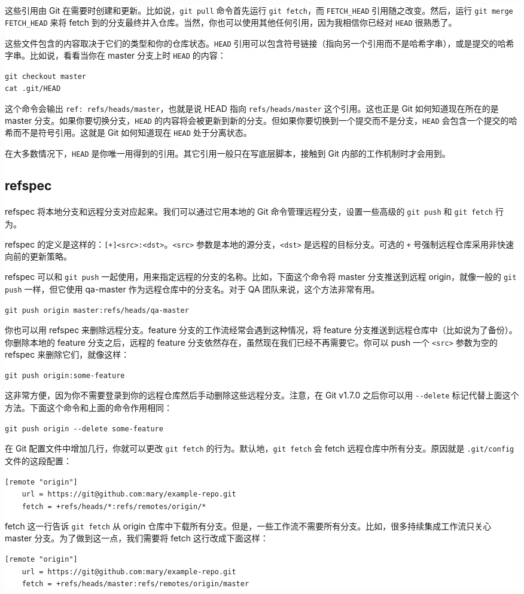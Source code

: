 这些引用由 Git 在需要时创建和更新。比如说，`git pull` 命令首先运行 `git fetch`，而 `FETCH_HEAD` 引用随之改变。然后，运行 `git merge FETCH_HEAD` 来将 fetch 到的分支最终并入仓库。当然，你也可以使用其他任何引用，因为我相信你已经对 `HEAD` 很熟悉了。

这些文件包含的内容取决于它们的类型和你的仓库状态。`HEAD` 引用可以包含符号链接（指向另一个引用而不是哈希字串），或是提交的哈希字串。比如说，看看当你在 master 分支上时 `HEAD` 的内容：

```
git checkout master
cat .git/HEAD
```

这个命令会输出 `ref: refs/heads/master`，也就是说 HEAD 指向 `refs/heads/master` 这个引用。这也正是 Git 如何知道现在所在的是 master 分支。如果你要切换分支，`HEAD` 的内容将会被更新到新的分支。但如果你要切换到一个提交而不是分支，`HEAD` 会包含一个提交的哈希而不是符号引用。这就是 Git 如何知道现在 `HEAD` 处于分离状态。

在大多数情况下，`HEAD` 是你唯一用得到的引用。其它引用一般只在写底层脚本，接触到 Git 内部的工作机制时才会用到。



## refspec

refspec 将本地分支和远程分支对应起来。我们可以通过它用本地的 Git 命令管理远程分支，设置一些高级的 `git push` 和 `git fetch` 行为。

refspec 的定义是这样的：`[+]<src>:<dst>`。`<src>` 参数是本地的源分支，`<dst>` 是远程的目标分支。可选的 `+` 号强制远程仓库采用非快速向前的更新策略。

refspec 可以和 `git push` 一起使用，用来指定远程的分支的名称。比如，下面这个命令将 master 分支推送到远程 origin，就像一般的 `git push` 一样，但它使用 qa-master 作为远程仓库中的分支名。对于 QA 团队来说，这个方法非常有用。

```
git push origin master:refs/heads/qa-master
```

你也可以用 refspec 来删除远程分支。feature 分支的工作流经常会遇到这种情况，将 feature 分支推送到远程仓库中（比如说为了备份）。你删除本地的 feature 分支之后，远程的 feature 分支依然存在，虽然现在我们已经不再需要它。你可以 push 一个 `<src>` 参数为空的 refspec 来删除它们，就像这样：

```
git push origin:some-feature
```

这非常方便，因为你不需要登录到你的远程仓库然后手动删除这些远程分支。注意，在 Git v1.7.0 之后你可以用 `--delete` 标记代替上面这个方法。下面这个命令和上面的命令作用相同：

```
git push origin --delete some-feature
```

在 Git 配置文件中增加几行，你就可以更改 `git fetch` 的行为。默认地，`git fetch` 会 fetch 远程仓库中所有分支。原因就是 `.git/config` 文件的这段配置：

```
[remote "origin"]
    url = https://git@github.com:mary/example-repo.git
    fetch = +refs/heads/*:refs/remotes/origin/*
```

fetch 这一行告诉 `git fetch` 从 origin 仓库中下载所有分支。但是，一些工作流不需要所有分支。比如，很多持续集成工作流只关心 master 分支。为了做到这一点，我们需要将 fetch 这行改成下面这样：

```
[remote "origin"]
    url = https://git@github.com:mary/example-repo.git
    fetch = +refs/heads/master:refs/remotes/origin/master
```

